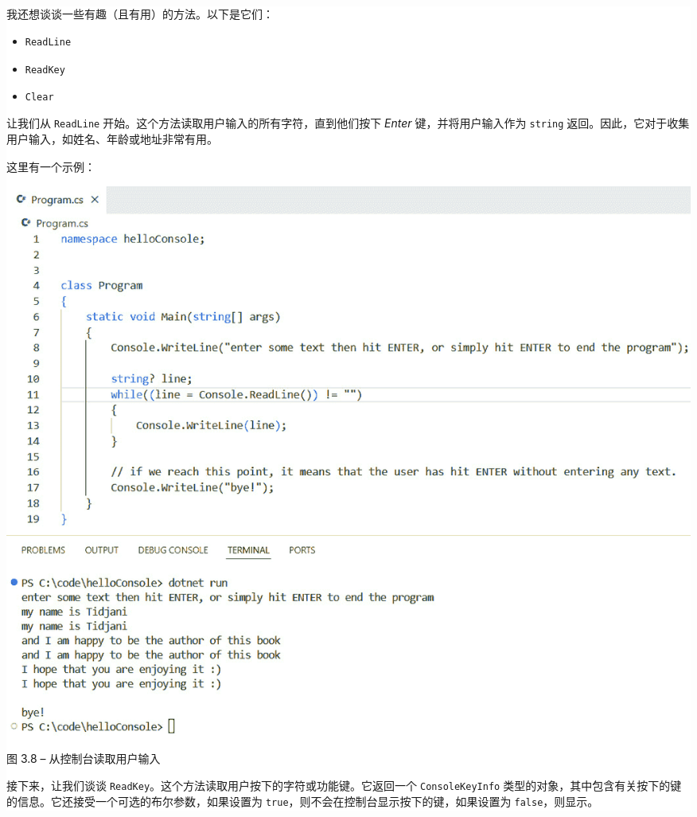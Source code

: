 我还想谈谈一些有趣（且有用）的方法。以下是它们：

+   `ReadLine`

+   `ReadKey`

+   `Clear`

让我们从 `ReadLine` 开始。这个方法读取用户输入的所有字符，直到他们按下 *Enter* 键，并将用户输入作为 `string` 返回。因此，它对于收集用户输入，如姓名、年龄或地址非常有用。

这里有一个示例：

![图 3.8 – 从控制台读取用户输入](img/B22400_03_08.jpg)

图 3.8 – 从控制台读取用户输入

接下来，让我们谈谈 `ReadKey`。这个方法读取用户按下的字符或功能键。它返回一个 `ConsoleKeyInfo` 类型的对象，其中包含有关按下的键的信息。它还接受一个可选的布尔参数，如果设置为 `true`，则不会在控制台显示按下的键，如果设置为 `false`，则显示。
